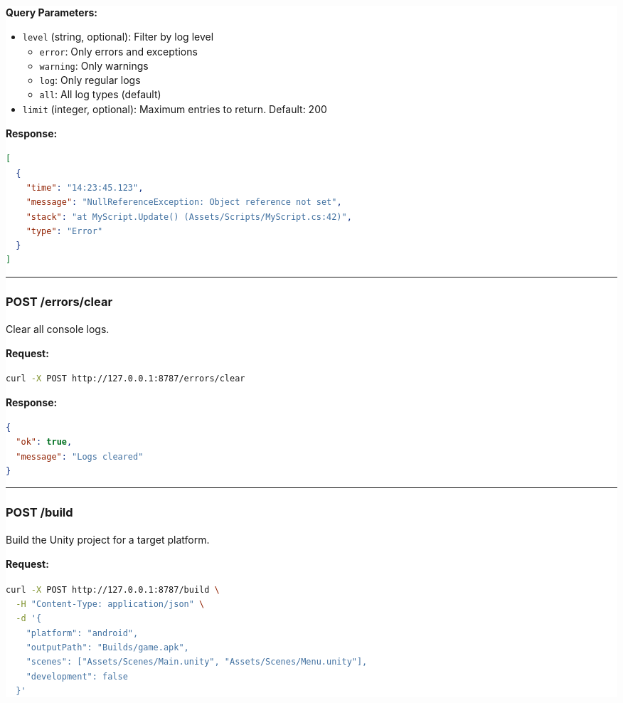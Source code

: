 **Query Parameters:**
- `level` (string, optional): Filter by log level
  - `error`: Only errors and exceptions
  - `warning`: Only warnings
  - `log`: Only regular logs
  - `all`: All log types (default)
- `limit` (integer, optional): Maximum entries to return. Default: 200

**Response:**
```json
[
  {
    "time": "14:23:45.123",
    "message": "NullReferenceException: Object reference not set",
    "stack": "at MyScript.Update() (Assets/Scripts/MyScript.cs:42)",
    "type": "Error"
  }
]
```

---

### POST /errors/clear

Clear all console logs.

**Request:**
```bash
curl -X POST http://127.0.0.1:8787/errors/clear
```

**Response:**
```json
{
  "ok": true,
  "message": "Logs cleared"
}
```

---

### POST /build

Build the Unity project for a target platform.

**Request:**
```bash
curl -X POST http://127.0.0.1:8787/build \
  -H "Content-Type: application/json" \
  -d '{
    "platform": "android",
    "outputPath": "Builds/game.apk",
    "scenes": ["Assets/Scenes/Main.unity", "Assets/Scenes/Menu.unity"],
    "development": false
  }'
```
